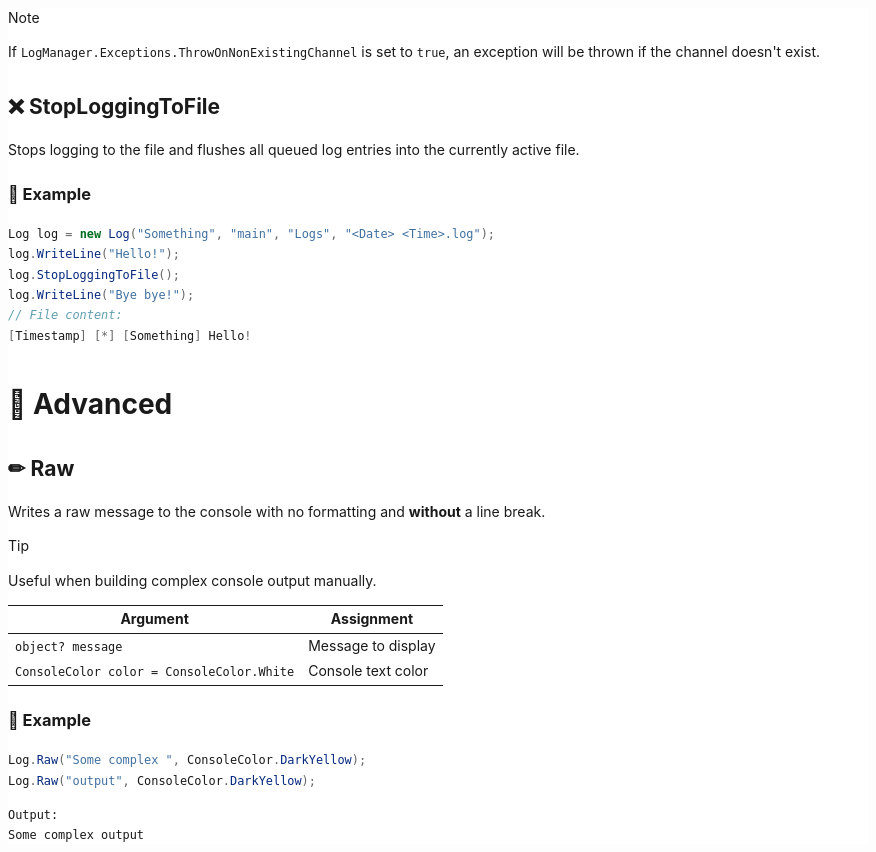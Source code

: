 > [!NOTE]
> If `LogManager.Exceptions.ThrowOnNonExistingChannel` is set to `true`, an exception will be thrown if the channel doesn't exist.

## ❌ StopLoggingToFile

Stops logging to the file and flushes all queued log entries into the currently active file.

 ### 📄 Example
 ```csharp
Log log = new Log("Something", "main", "Logs", "<Date> <Time>.log");
log.WriteLine("Hello!");
log.StopLoggingToFile();
log.WriteLine("Bye bye!");
// File content:
[Timestamp] [*] [Something] Hello!
```

# 💎 Advanced

## ✏ Raw

Writes a raw message to the console with no formatting and **without** a line break.

> [!TIP]
> Useful when building complex console output manually.

| Argument                                  | Assignment          |
|-------------------------------------------|---------------------|
| `object? message`                         | Message to display |
| `ConsoleColor color = ConsoleColor.White` | Console text color       |

 ### 📄 Example
 
  ```csharp
Log.Raw("Some complex ", ConsoleColor.DarkYellow);
Log.Raw("output", ConsoleColor.DarkYellow);
 ```
 
```
Output:
Some complex output
```
